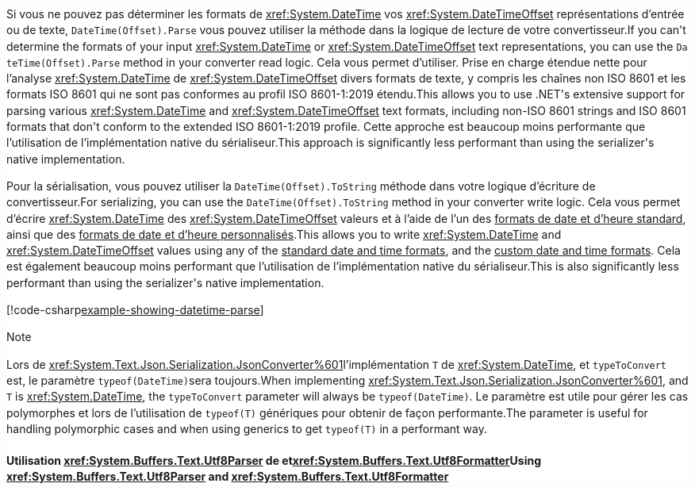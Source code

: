 <span data-ttu-id="5d223-124">Si vous ne pouvez pas déterminer les formats de <xref:System.DateTime> vos <xref:System.DateTimeOffset> représentations d’entrée ou de texte, `DateTime(Offset).Parse` vous pouvez utiliser la méthode dans la logique de lecture de votre convertisseur.</span><span class="sxs-lookup"><span data-stu-id="5d223-124">If you can't determine the formats of your input <xref:System.DateTime> or <xref:System.DateTimeOffset> text representations, you can use the `DateTime(Offset).Parse` method in your converter read logic.</span></span> <span data-ttu-id="5d223-125">Cela vous permet d’utiliser. Prise en charge étendue nette pour l’analyse <xref:System.DateTime> de <xref:System.DateTimeOffset> divers formats de texte, y compris les chaînes non ISO 8601 et les formats ISO 8601 qui ne sont pas conformes au profil ISO 8601-1:2019 étendu.</span><span class="sxs-lookup"><span data-stu-id="5d223-125">This allows you to use .NET's extensive support for parsing various <xref:System.DateTime> and <xref:System.DateTimeOffset> text formats, including non-ISO 8601 strings and ISO 8601 formats that don't conform to the extended ISO 8601-1:2019 profile.</span></span> <span data-ttu-id="5d223-126">Cette approche est beaucoup moins performante que l’utilisation de l’implémentation native du sérialiseur.</span><span class="sxs-lookup"><span data-stu-id="5d223-126">This approach is significantly less performant than using the serializer's native implementation.</span></span>

<span data-ttu-id="5d223-127">Pour la sérialisation, vous pouvez utiliser la `DateTime(Offset).ToString` méthode dans votre logique d’écriture de convertisseur.</span><span class="sxs-lookup"><span data-stu-id="5d223-127">For serializing, you can use the `DateTime(Offset).ToString` method in your converter write logic.</span></span> <span data-ttu-id="5d223-128">Cela vous permet d’écrire <xref:System.DateTime> des <xref:System.DateTimeOffset> valeurs et à l’aide de l’un des [formats de date et d’heure standard](https://docs.microsoft.com/dotnet/standard/base-types/standard-date-and-time-format-strings), ainsi que des [formats de date et d’heure personnalisés](https://docs.microsoft.com/dotnet/standard/base-types/custom-date-and-time-format-strings).</span><span class="sxs-lookup"><span data-stu-id="5d223-128">This allows you to write <xref:System.DateTime> and <xref:System.DateTimeOffset> values using any of the [standard date and time formats](https://docs.microsoft.com/dotnet/standard/base-types/standard-date-and-time-format-strings), and the [custom date and time formats](https://docs.microsoft.com/dotnet/standard/base-types/custom-date-and-time-format-strings).</span></span>
<span data-ttu-id="5d223-129">Cela est également beaucoup moins performant que l’utilisation de l’implémentation native du sérialiseur.</span><span class="sxs-lookup"><span data-stu-id="5d223-129">This is also significantly less performant than using the serializer's native implementation.</span></span>

[!code-csharp[example-showing-datetime-parse](~/samples/snippets/standard/datetime/json/csharp/datetime-converter-examples/example1/Program.cs)]

> [!NOTE]
> <span data-ttu-id="5d223-130">Lors de <xref:System.Text.Json.Serialization.JsonConverter%601>l’implémentation `T` de <xref:System.DateTime>, et `typeToConvert` est, le paramètre `typeof(DateTime)`sera toujours.</span><span class="sxs-lookup"><span data-stu-id="5d223-130">When implementing <xref:System.Text.Json.Serialization.JsonConverter%601>, and `T` is <xref:System.DateTime>, the `typeToConvert` parameter will always be `typeof(DateTime)`.</span></span>
<span data-ttu-id="5d223-131">Le paramètre est utile pour gérer les cas polymorphes et lors de l’utilisation de `typeof(T)` génériques pour obtenir de façon performante.</span><span class="sxs-lookup"><span data-stu-id="5d223-131">The parameter is useful for handling polymorphic cases and when using generics to get `typeof(T)` in a performant way.</span></span>

#### <a name="using-xrefsystembufferstextutf8parser-and-xrefsystembufferstextutf8formatter"></a><span data-ttu-id="5d223-132">Utilisation <xref:System.Buffers.Text.Utf8Parser> de et<xref:System.Buffers.Text.Utf8Formatter></span><span class="sxs-lookup"><span data-stu-id="5d223-132">Using <xref:System.Buffers.Text.Utf8Parser> and <xref:System.Buffers.Text.Utf8Formatter></span></span>
